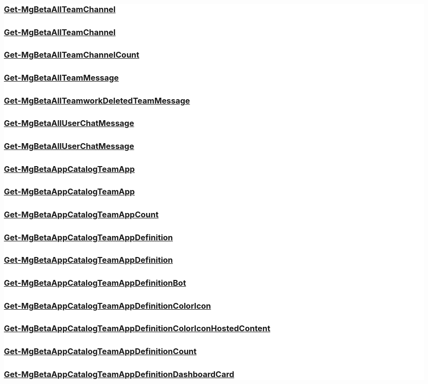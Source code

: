 ### [Get-MgBetaAllTeamChannel](Get-MgBetaAllTeamChannel.md)

### [Get-MgBetaAllTeamChannel](Get-MgBetaAllTeamChannel.md)

### [Get-MgBetaAllTeamChannelCount](Get-MgBetaAllTeamChannelCount.md)

### [Get-MgBetaAllTeamMessage](Get-MgBetaAllTeamMessage.md)

### [Get-MgBetaAllTeamworkDeletedTeamMessage](Get-MgBetaAllTeamworkDeletedTeamMessage.md)

### [Get-MgBetaAllUserChatMessage](Get-MgBetaAllUserChatMessage.md)

### [Get-MgBetaAllUserChatMessage](Get-MgBetaAllUserChatMessage.md)

### [Get-MgBetaAppCatalogTeamApp](Get-MgBetaAppCatalogTeamApp.md)

### [Get-MgBetaAppCatalogTeamApp](Get-MgBetaAppCatalogTeamApp.md)

### [Get-MgBetaAppCatalogTeamAppCount](Get-MgBetaAppCatalogTeamAppCount.md)

### [Get-MgBetaAppCatalogTeamAppDefinition](Get-MgBetaAppCatalogTeamAppDefinition.md)

### [Get-MgBetaAppCatalogTeamAppDefinition](Get-MgBetaAppCatalogTeamAppDefinition.md)

### [Get-MgBetaAppCatalogTeamAppDefinitionBot](Get-MgBetaAppCatalogTeamAppDefinitionBot.md)

### [Get-MgBetaAppCatalogTeamAppDefinitionColorIcon](Get-MgBetaAppCatalogTeamAppDefinitionColorIcon.md)

### [Get-MgBetaAppCatalogTeamAppDefinitionColorIconHostedContent](Get-MgBetaAppCatalogTeamAppDefinitionColorIconHostedContent.md)

### [Get-MgBetaAppCatalogTeamAppDefinitionCount](Get-MgBetaAppCatalogTeamAppDefinitionCount.md)

### [Get-MgBetaAppCatalogTeamAppDefinitionDashboardCard](Get-MgBetaAppCatalogTeamAppDefinitionDashboardCard.md)
